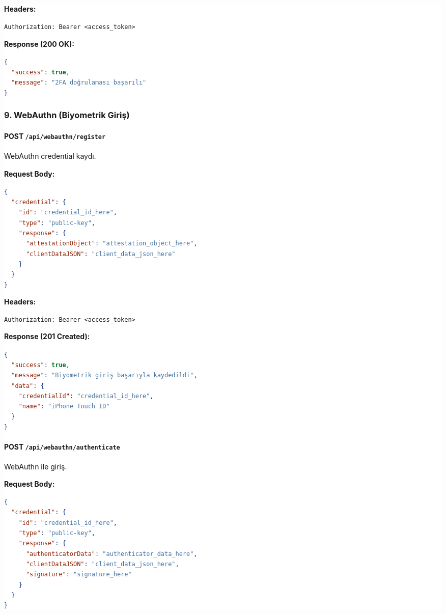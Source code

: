 **Headers:**
```
Authorization: Bearer <access_token>
```

**Response (200 OK):**
```json
{
  "success": true,
  "message": "2FA doğrulaması başarılı"
}
```

### 9. WebAuthn (Biyometrik Giriş)

#### POST `/api/webauthn/register`

WebAuthn credential kaydı.

**Request Body:**
```json
{
  "credential": {
    "id": "credential_id_here",
    "type": "public-key",
    "response": {
      "attestationObject": "attestation_object_here",
      "clientDataJSON": "client_data_json_here"
    }
  }
}
```

**Headers:**
```
Authorization: Bearer <access_token>
```

**Response (201 Created):**
```json
{
  "success": true,
  "message": "Biyometrik giriş başarıyla kaydedildi",
  "data": {
    "credentialId": "credential_id_here",
    "name": "iPhone Touch ID"
  }
}
```

#### POST `/api/webauthn/authenticate`

WebAuthn ile giriş.

**Request Body:**
```json
{
  "credential": {
    "id": "credential_id_here",
    "type": "public-key",
    "response": {
      "authenticatorData": "authenticator_data_here",
      "clientDataJSON": "client_data_json_here",
      "signature": "signature_here"
    }
  }
}
```
